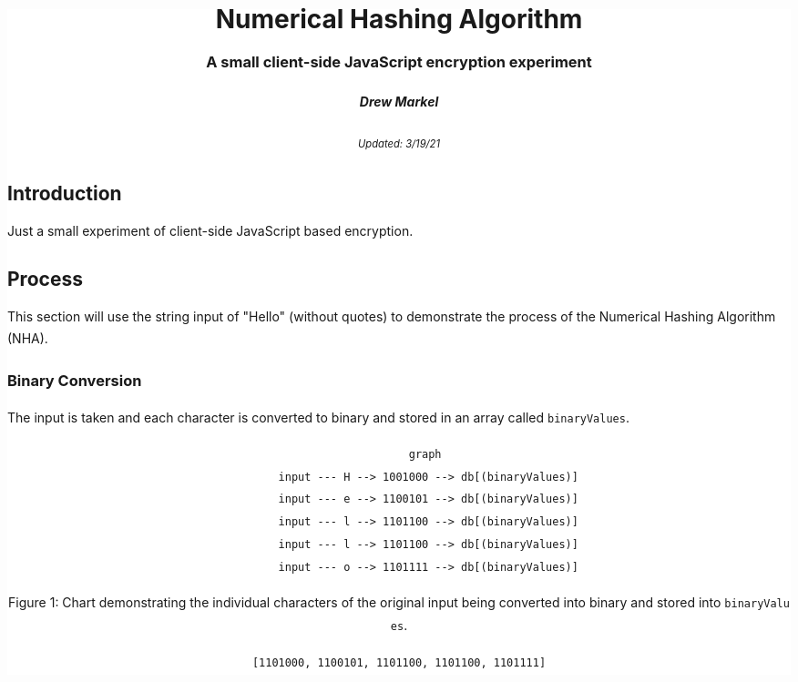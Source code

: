 <div style="line-height: 170%">

<h1 align="center">Numerical Hashing Algorithm</h1>

<h3 align="center">A small client-side JavaScript encryption experiment</h3>

<h5 align="center">Drew Markel</h5>

<h6 style="font-size: 0.8em" align="center">Updated: 3/19/21</h6>

<style>

    .figure {
        margin: 10px 0px 10px 0px;
    }

    .label-container {
        fill: white !important;
        stroke: black !important;
    }

</style>

## Introduction

Just a small experiment of client-side JavaScript based encryption.

## Process

This section will use the string input of "Hello" (without quotes) to demonstrate the process of the Numerical Hashing Algorithm (NHA).

### Binary Conversion

The input is taken and each character is converted to binary and stored in an array called `binaryValues`.

<div align="center">

```mermaid
        graph
         input --- H --> 1001000 --> db[(binaryValues)]
         input --- e --> 1100101 --> db[(binaryValues)]
         input --- l --> 1101100 --> db[(binaryValues)]
         input --- l --> 1101100 --> db[(binaryValues)]
         input --- o --> 1101111 --> db[(binaryValues)]
```

</div>

<figcaption align="center">Figure 1: Chart demonstrating the individual characters of the original input being converted into binary and stored into <code>binaryValues</code>.</figcaption>

<div class="figure" align="center">

`[1101000, 1100101, 1101100, 1101100, 1101111]`

</div>
